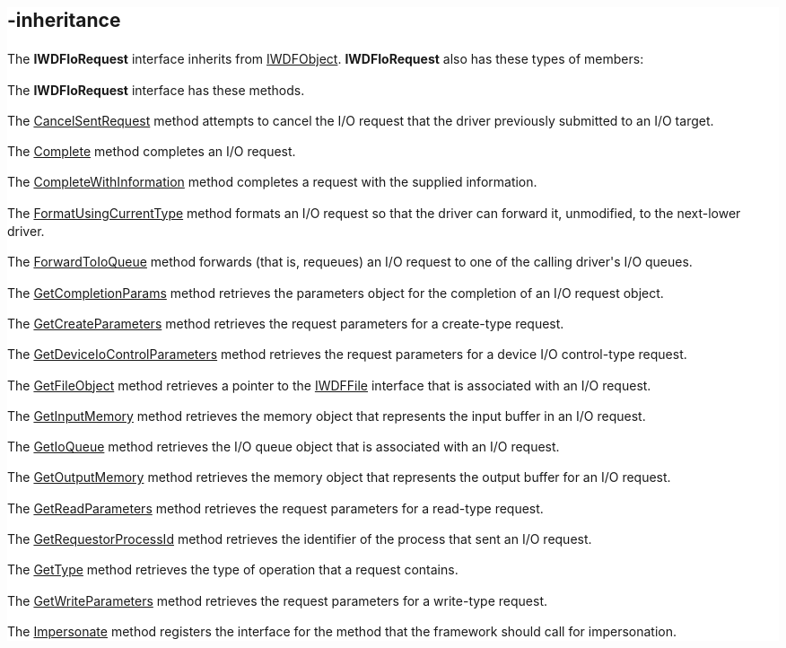 
## -inheritance
<p>The <b xmlns:loc="http://microsoft.com/wdcml/l10n">IWDFIoRequest</b> interface inherits from <a href="..\wudfddi\nn-wudfddi-iwdfobject.md">IWDFObject</a>. <b>IWDFIoRequest</b> also has these types of members:</p>

<p>The <b>IWDFIoRequest</b> interface has these methods.</p>

<p>The <a href="wdf.iwdfiorequest_cancelsentrequest">CancelSentRequest</a> method attempts to cancel the I/O request that the driver previously submitted to an I/O target.</p>

<p>The <a href="wdf.iwdfiorequest_complete">Complete</a> method completes an I/O request.</p>

<p>The <a href="wdf.iwdfiorequest_completewithinformation">CompleteWithInformation</a> method completes a request with the supplied information.</p>

<p>The <a href="wdf.iwdfiorequest_formatusingcurrenttype">FormatUsingCurrentType</a> method formats an I/O request so that the driver can forward it, unmodified, to the next-lower driver.</p>

<p>The <a href="wdf.iwdfiorequest_forwardtoioqueue">ForwardToIoQueue</a> method forwards (that is, requeues) an I/O request to one of the calling driver's I/O queues.</p>

<p>The <a href="wdf.iwdfiorequest_getcompletionparams">GetCompletionParams</a> method retrieves the parameters object for the completion of an I/O request object.</p>

<p>The <a href="wdf.iwdfiorequest_getcreateparameters">GetCreateParameters</a> method retrieves the request parameters for a create-type request.</p>

<p>The <a href="wdf.iwdfiorequest_getdeviceiocontrolparameters">GetDeviceIoControlParameters</a> method retrieves the request parameters for a device I/O control-type request.</p>

<p>The <a href="wdf.iwdfiorequest_getfileobject">GetFileObject</a> method retrieves a pointer to the <a href="..\wudfddi\nn-wudfddi-iwdffile.md">IWDFFile</a> interface that is associated with an I/O request.</p>

<p>The <a href="wdf.iwdfiorequest_getinputmemory">GetInputMemory</a> method retrieves the memory object that represents the input buffer in an I/O request.</p>

<p>The <a href="wdf.iwdfiorequest_getioqueue">GetIoQueue</a> method retrieves the I/O queue object that is associated with an I/O request.</p>

<p>The <a href="wdf.iwdfiorequest_getoutputmemory">GetOutputMemory</a> method retrieves the memory object that represents the output buffer for an I/O request.</p>

<p>The <a href="wdf.iwdfiorequest_getreadparameters">GetReadParameters</a> method retrieves the request parameters for a read-type request.</p>

<p>The <a href="wdf.iwdfiorequest_getrequestorprocessid">GetRequestorProcessId</a> method retrieves the identifier of the process that sent an I/O request.</p>

<p>The <a href="wdf.iwdfiorequest_gettype">GetType</a> method retrieves the type of operation that a request contains.</p>

<p>The <a href="wdf.iwdfiorequest_getwriteparameters">GetWriteParameters</a> method retrieves the request parameters for a write-type request.</p>

<p>The <a href="wdf.iwdfiorequest_impersonate">Impersonate</a> method registers the interface for the method that the framework should call for impersonation.</p>
